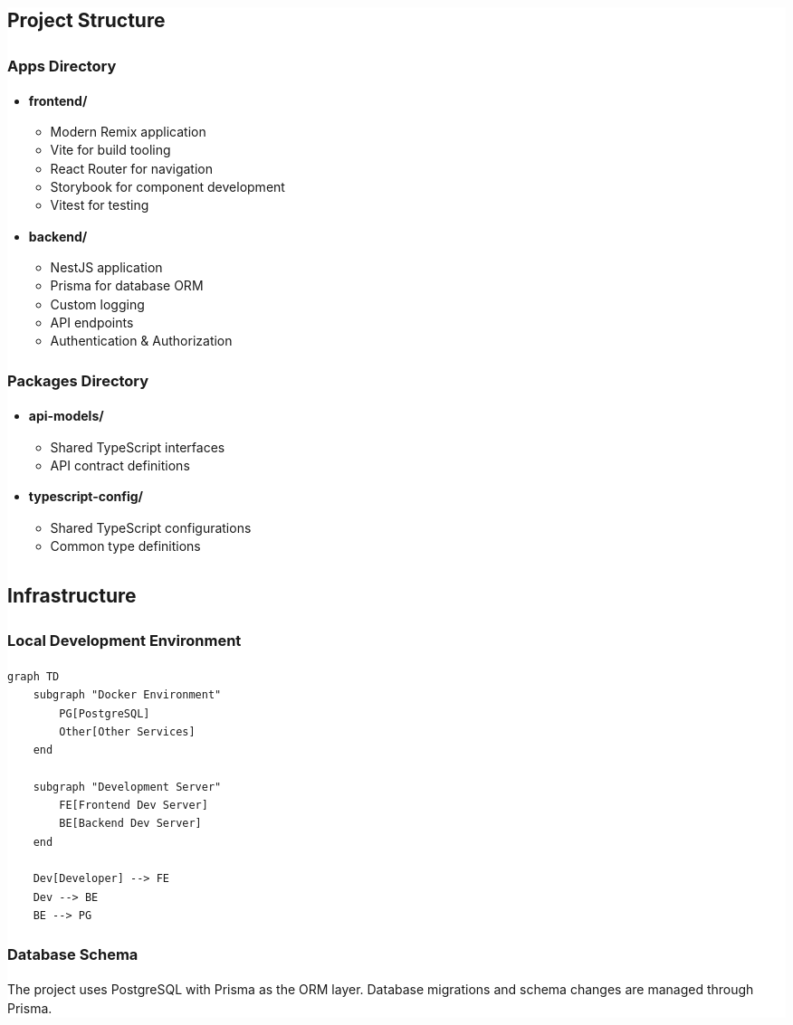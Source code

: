 ```mermaid
```

## Project Structure

### Apps Directory
- **frontend/**
  - Modern Remix application
  - Vite for build tooling
  - React Router for navigation
  - Storybook for component development
  - Vitest for testing

- **backend/**
  - NestJS application
  - Prisma for database ORM
  - Custom logging
  - API endpoints
  - Authentication & Authorization

### Packages Directory
- **api-models/**
  - Shared TypeScript interfaces
  - API contract definitions

- **typescript-config/**
  - Shared TypeScript configurations
  - Common type definitions

## Infrastructure

### Local Development Environment

```mermaid
graph TD
    subgraph "Docker Environment"
        PG[PostgreSQL]
        Other[Other Services]
    end

    subgraph "Development Server"
        FE[Frontend Dev Server]
        BE[Backend Dev Server]
    end

    Dev[Developer] --> FE
    Dev --> BE
    BE --> PG
```

### Database Schema
The project uses PostgreSQL with Prisma as the ORM layer. Database migrations and schema changes are managed through Prisma.
